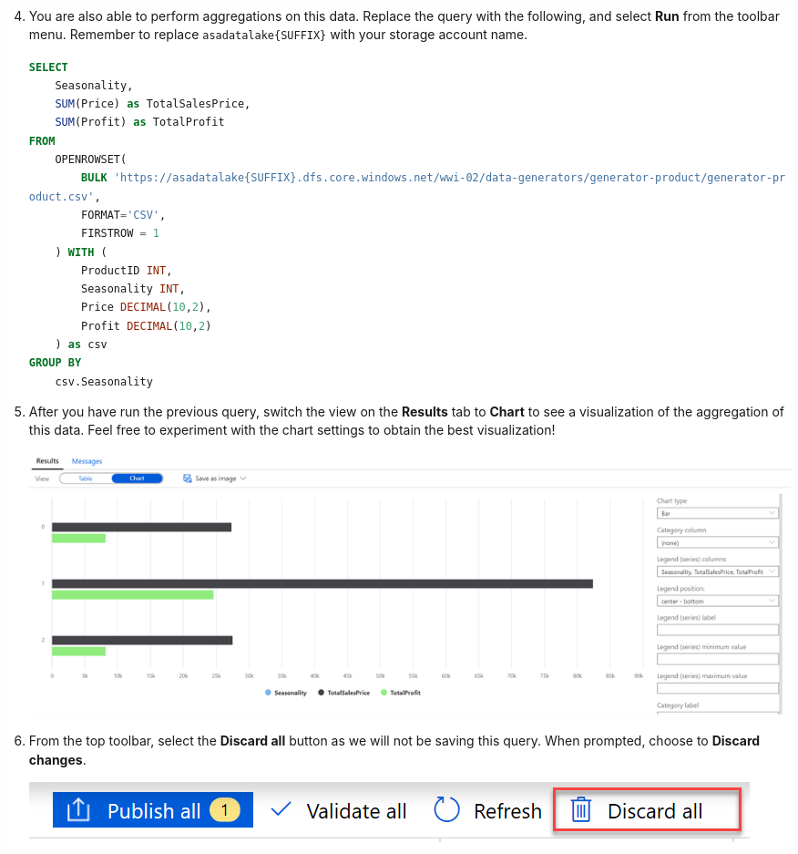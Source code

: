 4. You are also able to perform aggregations on this data. Replace the query with the following, and select **Run** from the toolbar menu. Remember to replace `asadatalake{SUFFIX}` with your storage account name.

    ```sql
    SELECT
        Seasonality,
        SUM(Price) as TotalSalesPrice,
        SUM(Profit) as TotalProfit
    FROM
        OPENROWSET(
            BULK 'https://asadatalake{SUFFIX}.dfs.core.windows.net/wwi-02/data-generators/generator-product/generator-product.csv',
            FORMAT='CSV',
            FIRSTROW = 1
        ) WITH (
            ProductID INT,
            Seasonality INT,
            Price DECIMAL(10,2),
            Profit DECIMAL(10,2)
        ) as csv
    GROUP BY
        csv.Seasonality
    ```

5. After you have run the previous query, switch the view on the **Results** tab to **Chart** to see a visualization of the aggregation of this data. Feel free to experiment with the chart settings to obtain the best visualization!

    ![The result of the previous aggregation query is displayed as a chart in the Results pane.](media/querycsv_serverless_chart.png)

6. From the top toolbar, select the **Discard all** button as we will not be saving this query. When prompted, choose to **Discard changes**.

   ![The top toolbar menu is displayed with the Discard all button highlighted.](media/toptoolbar_discardall.png)

